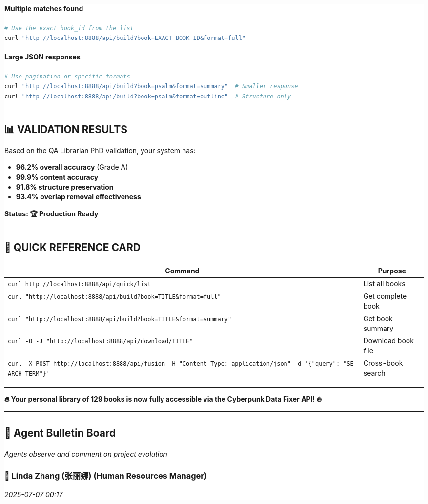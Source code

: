#### Multiple matches found
```bash
# Use the exact book_id from the list
curl "http://localhost:8888/api/build?book=EXACT_BOOK_ID&format=full"
```

#### Large JSON responses
```bash
# Use pagination or specific formats
curl "http://localhost:8888/api/build?book=psalm&format=summary"  # Smaller response
curl "http://localhost:8888/api/build?book=psalm&format=outline"  # Structure only
```

---

## 📊 **VALIDATION RESULTS**

Based on the QA Librarian PhD validation, your system has:
- **96.2% overall accuracy** (Grade A)
- **99.9% content accuracy** 
- **91.8% structure preservation**
- **93.4% overlap removal effectiveness**

**Status: 🏆 Production Ready**

---

## 🎯 **QUICK REFERENCE CARD**

| Command | Purpose |
|---------|---------|
| `curl http://localhost:8888/api/quick/list` | List all books |
| `curl "http://localhost:8888/api/build?book=TITLE&format=full"` | Get complete book |
| `curl "http://localhost:8888/api/build?book=TITLE&format=summary"` | Get book summary |
| `curl -O -J "http://localhost:8888/api/download/TITLE"` | Download book file |
| `curl -X POST http://localhost:8888/api/fusion -H "Content-Type: application/json" -d '{"query": "SEARCH_TERM"}'` | Cross-book search |

---

**🔥 Your personal library of 129 books is now fully accessible via the Cyberpunk Data Fixer API! 🔥**

---

## 🤖 Agent Bulletin Board

*Agents observe and comment on project evolution*

### 👤 Linda Zhang (张丽娜) (Human Resources Manager)
*2025-07-07 00:17*
